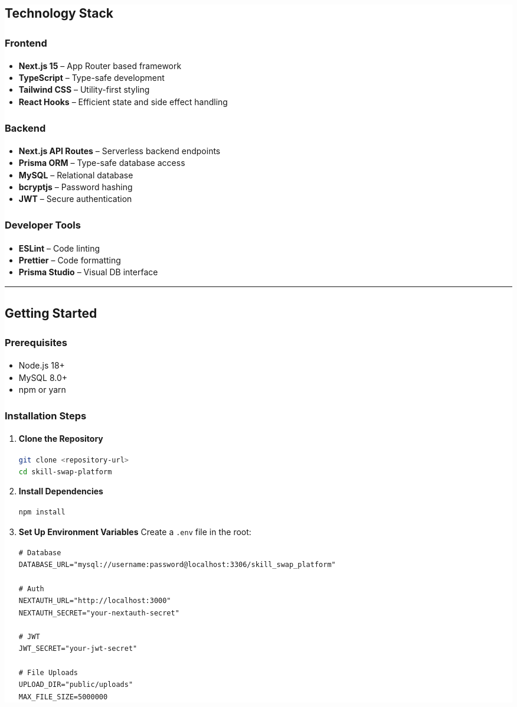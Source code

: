 
## Technology Stack

### Frontend
- **Next.js 15** – App Router based framework
- **TypeScript** – Type-safe development
- **Tailwind CSS** – Utility-first styling
- **React Hooks** – Efficient state and side effect handling

### Backend
- **Next.js API Routes** – Serverless backend endpoints
- **Prisma ORM** – Type-safe database access
- **MySQL** – Relational database
- **bcryptjs** – Password hashing
- **JWT** – Secure authentication

### Developer Tools
- **ESLint** – Code linting
- **Prettier** – Code formatting
- **Prisma Studio** – Visual DB interface

---

## Getting Started

### Prerequisites
- Node.js 18+
- MySQL 8.0+
- npm or yarn

### Installation Steps

1. **Clone the Repository**
   ```bash
   git clone <repository-url>
   cd skill-swap-platform
   ```

2. **Install Dependencies**
   ```bash
   npm install
   ```

3. **Set Up Environment Variables**
   Create a `.env` file in the root:
   ```env
   # Database
   DATABASE_URL="mysql://username:password@localhost:3306/skill_swap_platform"

   # Auth
   NEXTAUTH_URL="http://localhost:3000"
   NEXTAUTH_SECRET="your-nextauth-secret"

   # JWT
   JWT_SECRET="your-jwt-secret"

   # File Uploads
   UPLOAD_DIR="public/uploads"
   MAX_FILE_SIZE=5000000
   ```
